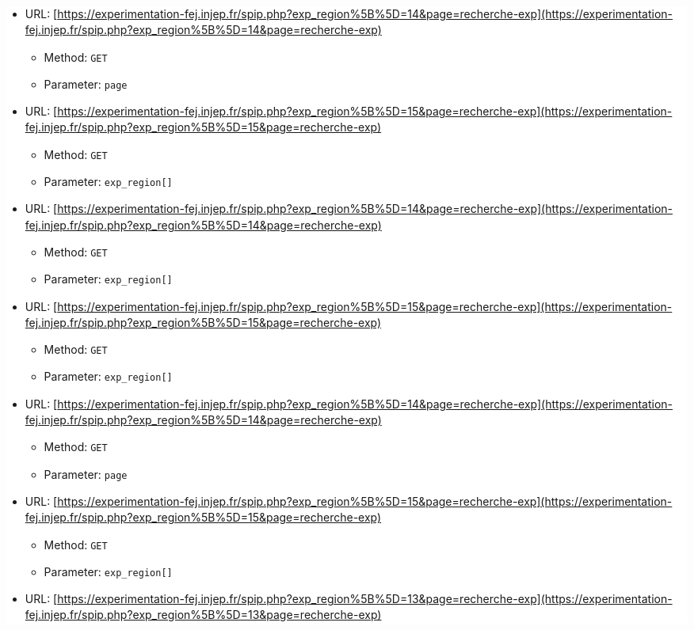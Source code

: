 * URL: [https://experimentation-fej.injep.fr/spip.php?exp_region%5B%5D=14&page=recherche-exp](https://experimentation-fej.injep.fr/spip.php?exp_region%5B%5D=14&page=recherche-exp)
  
  
  * Method: `GET`
  
  
  * Parameter: `page`
  
  
  
  
* URL: [https://experimentation-fej.injep.fr/spip.php?exp_region%5B%5D=15&page=recherche-exp](https://experimentation-fej.injep.fr/spip.php?exp_region%5B%5D=15&page=recherche-exp)
  
  
  * Method: `GET`
  
  
  * Parameter: `exp_region[]`
  
  
  
  
* URL: [https://experimentation-fej.injep.fr/spip.php?exp_region%5B%5D=14&page=recherche-exp](https://experimentation-fej.injep.fr/spip.php?exp_region%5B%5D=14&page=recherche-exp)
  
  
  * Method: `GET`
  
  
  * Parameter: `exp_region[]`
  
  
  
  
* URL: [https://experimentation-fej.injep.fr/spip.php?exp_region%5B%5D=15&page=recherche-exp](https://experimentation-fej.injep.fr/spip.php?exp_region%5B%5D=15&page=recherche-exp)
  
  
  * Method: `GET`
  
  
  * Parameter: `exp_region[]`
  
  
  
  
* URL: [https://experimentation-fej.injep.fr/spip.php?exp_region%5B%5D=14&page=recherche-exp](https://experimentation-fej.injep.fr/spip.php?exp_region%5B%5D=14&page=recherche-exp)
  
  
  * Method: `GET`
  
  
  * Parameter: `page`
  
  
  
  
* URL: [https://experimentation-fej.injep.fr/spip.php?exp_region%5B%5D=15&page=recherche-exp](https://experimentation-fej.injep.fr/spip.php?exp_region%5B%5D=15&page=recherche-exp)
  
  
  * Method: `GET`
  
  
  * Parameter: `exp_region[]`
  
  
  
  
* URL: [https://experimentation-fej.injep.fr/spip.php?exp_region%5B%5D=13&page=recherche-exp](https://experimentation-fej.injep.fr/spip.php?exp_region%5B%5D=13&page=recherche-exp)
  